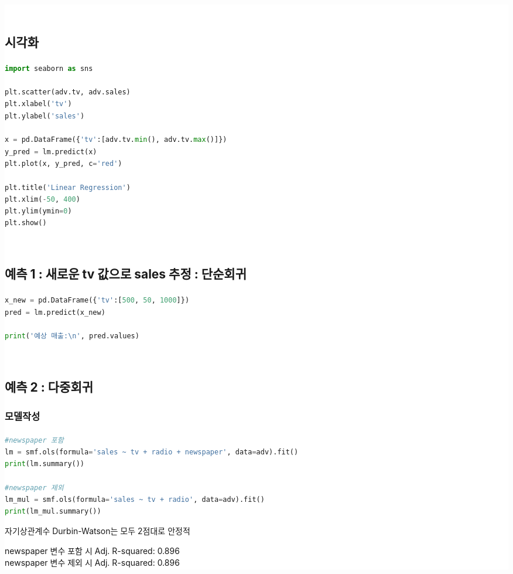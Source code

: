 <br>

## 시각화


```py
import seaborn as sns

plt.scatter(adv.tv, adv.sales)
plt.xlabel('tv')
plt.ylabel('sales')

x = pd.DataFrame({'tv':[adv.tv.min(), adv.tv.max()]})
y_pred = lm.predict(x)
plt.plot(x, y_pred, c='red')

plt.title('Linear Regression')
plt.xlim(-50, 400)
plt.ylim(ymin=0)
plt.show()
```

<br>

## 예측 1 : 새로운 tv 값으로 sales 추정 : 단순회귀  


```py
x_new = pd.DataFrame({'tv':[500, 50, 1000]})
pred = lm.predict(x_new)

print('예상 매출:\n', pred.values)
```

<br>

## 예측 2 : 다중회귀

### 모델작성

```py
#newspaper 포함
lm = smf.ols(formula='sales ~ tv + radio + newspaper', data=adv).fit()
print(lm.summary())

#newspaper 제외
lm_mul = smf.ols(formula='sales ~ tv + radio', data=adv).fit()
print(lm_mul.summary())
```

자기상관계수 Durbin-Watson는 모두 2점대로 안정적  

newspaper 변수 포함 시 Adj. R-squared: 0.896  
newspaper 변수 제외 시 Adj. R-squared: 0.896  
